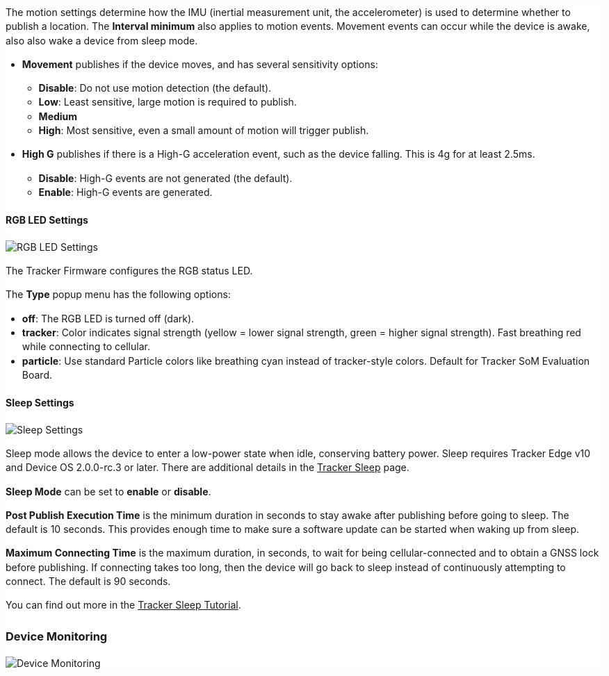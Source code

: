 The motion settings determine how the IMU (inertial measurement unit, the accelerometer) is used to determine whether to publish a location. The **Interval minimum** also applies to motion events. Movement events can occur while the device is awake, also also wake a device from sleep mode.

- **Movement** publishes if the device moves, and has several sensitivity options:

  - **Disable**: Do not use motion detection (the default).
  - **Low**: Least sensitive, large motion is required to publish.
  - **Medium**
  - **High**: Most sensitive, even a small amount of motion will trigger publish.

- **High G** publishes if there is a High-G acceleration event, such as the device falling. This is 4g for at least 2.5ms.

  - **Disable**: High-G events are not generated (the default).
  - **Enable**: High-G events are generated.


#### RGB LED Settings

![RGB LED Settings](/assets/images/tracker/settings-4.png)

The Tracker Firmware configures the RGB status LED. 

The **Type** popup menu has the following options:

- **off**: The RGB LED is turned off (dark).
- **tracker**: Color indicates signal strength (yellow = lower signal strength, green = higher signal strength). Fast breathing red while connecting to cellular.
- **particle**: Use standard Particle colors like breathing cyan instead of tracker-style colors. Default for Tracker SoM Evaluation Board.

#### Sleep Settings

![Sleep Settings](/assets/images/tracker/settings-5.png)

Sleep mode allows the device to enter a low-power state when idle, conserving battery power. Sleep requires Tracker Edge v10 and Device OS 2.0.0-rc.3 or later. There are additional details in the [Tracker Sleep](/reference/tracker/tracker-sleep/) page.

**Sleep Mode** can be set to **enable** or **disable**. 

**Post Publish Execution Time** is the minimum duration in seconds to stay awake after publishing before going to sleep. The default is 10 seconds. This provides enough time to make sure a software update can be started when waking up from sleep.

**Maximum Connecting Time** is the maximum duration, in seconds, to wait for being cellular-connected and to obtain a GNSS lock before publishing. If connecting takes too long, then the device will go back to sleep instead of continuously attempting to connect. The default is 90 seconds.

You can find out more in the [Tracker Sleep Tutorial](/reference/tracker/tracker-sleep/).


### Device Monitoring

![Device Monitoring](/assets/images/tracker/device-monitoring.png)

